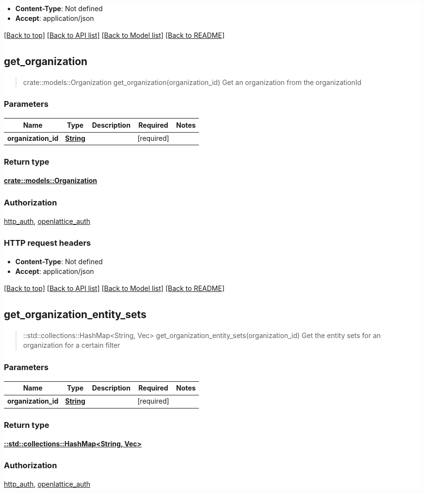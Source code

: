 - **Content-Type**: Not defined
- **Accept**: application/json

[[Back to top]](#) [[Back to API list]](../README.md#documentation-for-api-endpoints) [[Back to Model list]](../README.md#documentation-for-models) [[Back to README]](../README.md)


## get_organization

> crate::models::Organization get_organization(organization_id)
Get an organization from the organizationId

### Parameters


Name | Type | Description  | Required | Notes
------------- | ------------- | ------------- | ------------- | -------------
**organization_id** | [**String**](.md) |  | [required] |

### Return type

[**crate::models::Organization**](Organization.md)

### Authorization

[http_auth](../README.md#http_auth), [openlattice_auth](../README.md#openlattice_auth)

### HTTP request headers

- **Content-Type**: Not defined
- **Accept**: application/json

[[Back to top]](#) [[Back to API list]](../README.md#documentation-for-api-endpoints) [[Back to Model list]](../README.md#documentation-for-models) [[Back to README]](../README.md)


## get_organization_entity_sets

> ::std::collections::HashMap<String, Vec<String>> get_organization_entity_sets(organization_id)
Get the entity sets for an organization for a certain filter

### Parameters


Name | Type | Description  | Required | Notes
------------- | ------------- | ------------- | ------------- | -------------
**organization_id** | [**String**](.md) |  | [required] |

### Return type

[**::std::collections::HashMap<String, Vec<String>>**](array.md)

### Authorization

[http_auth](../README.md#http_auth), [openlattice_auth](../README.md#openlattice_auth)
